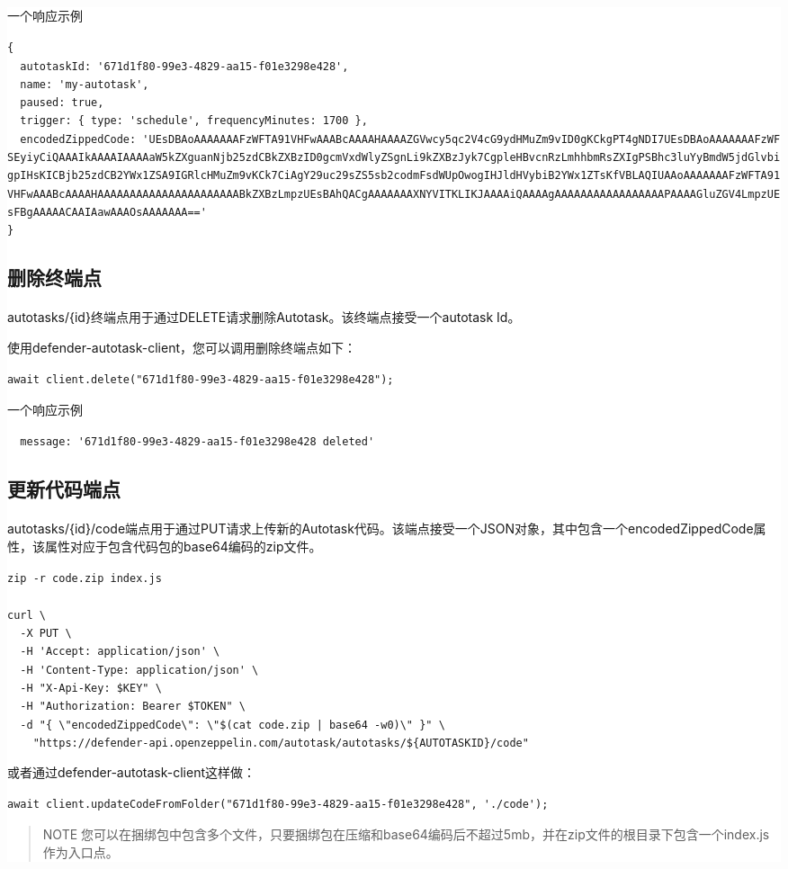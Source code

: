 一个响应示例
```
{
  autotaskId: '671d1f80-99e3-4829-aa15-f01e3298e428',
  name: 'my-autotask',
  paused: true,
  trigger: { type: 'schedule', frequencyMinutes: 1700 },
  encodedZippedCode: 'UEsDBAoAAAAAAAFzWFTA91VHFwAAABcAAAAHAAAAZGVwcy5qc2V4cG9ydHMuZm9vID0gKCkgPT4gNDI7UEsDBAoAAAAAAAFzWFSEyiyCiQAAAIkAAAAIAAAAaW5kZXguanNjb25zdCBkZXBzID0gcmVxdWlyZSgnLi9kZXBzJyk7CgpleHBvcnRzLmhhbmRsZXIgPSBhc3luYyBmdW5jdGlvbigpIHsKICBjb25zdCB2YWx1ZSA9IGRlcHMuZm9vKCk7CiAgY29uc29sZS5sb2codmFsdWUpOwogIHJldHVybiB2YWx1ZTsKfVBLAQIUAAoAAAAAAAFzWFTA91VHFwAAABcAAAAHAAAAAAAAAAAAAAAAAAAAAABkZXBzLmpzUEsBAhQACgAAAAAAAXNYVITKLIKJAAAAiQAAAAgAAAAAAAAAAAAAAAAAPAAAAGluZGV4LmpzUEsFBgAAAAACAAIAawAAAOsAAAAAAA=='
}
```

## 删除终端点
autotasks/{id}终端点用于通过DELETE请求删除Autotask。该终端点接受一个autotask Id。

使用defender-autotask-client，您可以调用删除终端点如下：
```
await client.delete("671d1f80-99e3-4829-aa15-f01e3298e428");
```

一个响应示例
```
  message: '671d1f80-99e3-4829-aa15-f01e3298e428 deleted'
```

## 更新代码端点

autotasks/{id}/code端点用于通过PUT请求上传新的Autotask代码。该端点接受一个JSON对象，其中包含一个encodedZippedCode属性，该属性对应于包含代码包的base64编码的zip文件。

```
zip -r code.zip index.js

curl \
  -X PUT \
  -H 'Accept: application/json' \
  -H 'Content-Type: application/json' \
  -H "X-Api-Key: $KEY" \
  -H "Authorization: Bearer $TOKEN" \
  -d "{ \"encodedZippedCode\": \"$(cat code.zip | base64 -w0)\" }" \
    "https://defender-api.openzeppelin.com/autotask/autotasks/${AUTOTASKID}/code"
```

或者通过defender-autotask-client这样做：
```
await client.updateCodeFromFolder("671d1f80-99e3-4829-aa15-f01e3298e428", './code');
```

> NOTE
您可以在捆绑包中包含多个文件，只要捆绑包在压缩和base64编码后不超过5mb，并在zip文件的根目录下包含一个index.js作为入口点。
